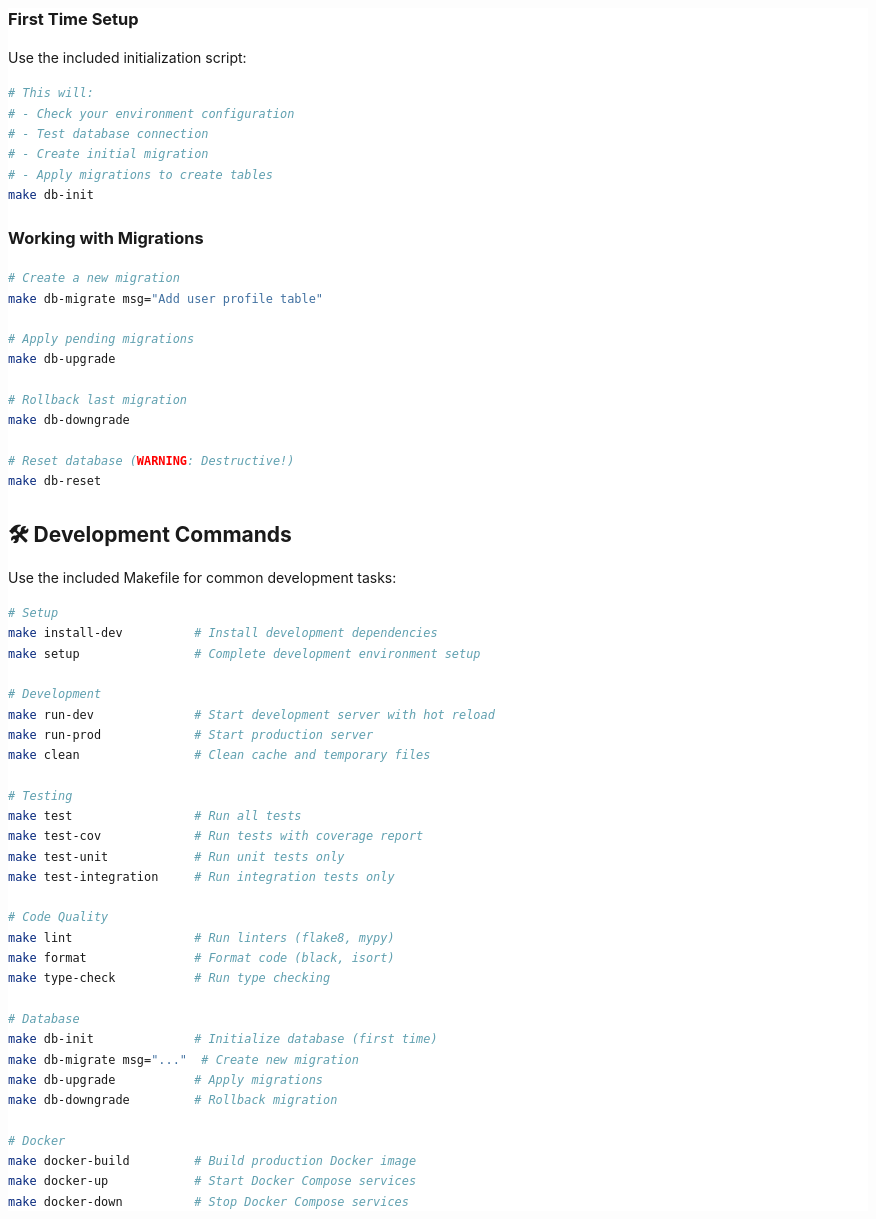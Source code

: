 ### First Time Setup

Use the included initialization script:

```bash
# This will:
# - Check your environment configuration
# - Test database connection
# - Create initial migration
# - Apply migrations to create tables
make db-init
```

### Working with Migrations

```bash
# Create a new migration
make db-migrate msg="Add user profile table"

# Apply pending migrations
make db-upgrade

# Rollback last migration
make db-downgrade

# Reset database (WARNING: Destructive!)
make db-reset
```

## 🛠️ Development Commands

Use the included Makefile for common development tasks:

```bash
# Setup
make install-dev          # Install development dependencies
make setup                # Complete development environment setup

# Development
make run-dev              # Start development server with hot reload
make run-prod             # Start production server
make clean                # Clean cache and temporary files

# Testing
make test                 # Run all tests
make test-cov             # Run tests with coverage report
make test-unit            # Run unit tests only
make test-integration     # Run integration tests only

# Code Quality
make lint                 # Run linters (flake8, mypy)
make format               # Format code (black, isort)
make type-check           # Run type checking

# Database
make db-init              # Initialize database (first time)
make db-migrate msg="..."  # Create new migration
make db-upgrade           # Apply migrations
make db-downgrade         # Rollback migration

# Docker
make docker-build         # Build production Docker image
make docker-up            # Start Docker Compose services
make docker-down          # Stop Docker Compose services
```
